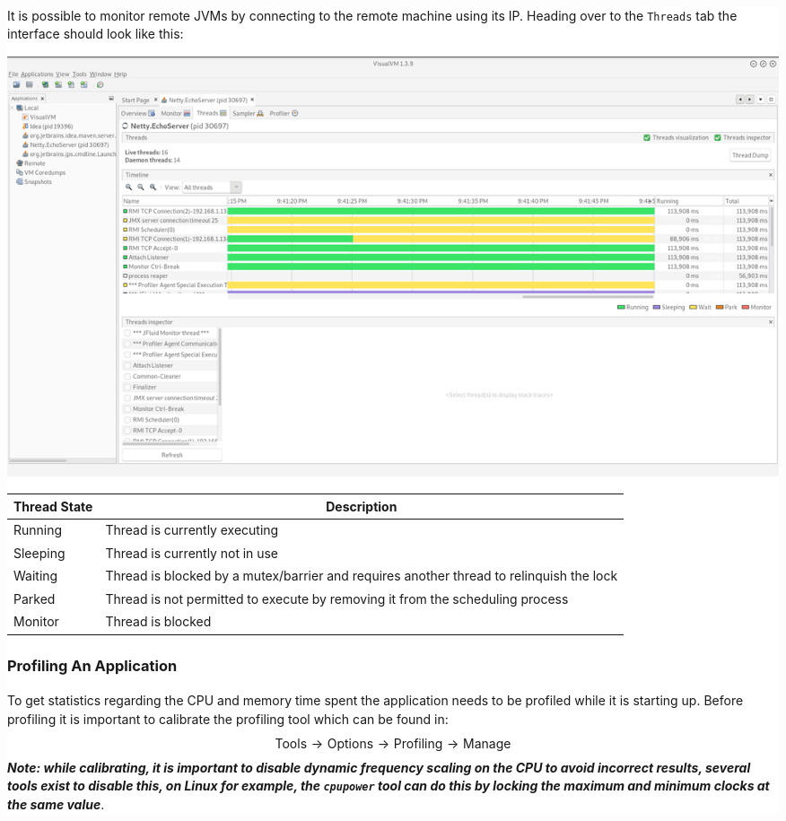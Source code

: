 It is possible to monitor remote JVMs by connecting to the remote machine using its IP. Heading over to the `Threads` tab the interface should look like this:

![threads](threads.png)

| Thread State | Description                              |
| ------------ | ---------------------------------------- |
| Running      | Thread is currently executing            |
| Sleeping     | Thread is currently not in use           |
| Waiting      | Thread is blocked by a mutex/barrier and requires another thread to relinquish the lock |
| Parked       | Thread is not permitted to execute by removing it from the scheduling process |
| Monitor      | Thread is blocked                        |

### Profiling An Application

To get statistics regarding the CPU and memory time spent the application needs to be profiled while it is starting up. Before profiling it is important to calibrate the profiling tool which can be found in:
$$
\text{Tools} \rightarrow \text{Options} \rightarrow \text{Profiling} \rightarrow\text{Manage} 
$$
***Note: while calibrating, it is important to disable dynamic frequency scaling on the CPU to avoid incorrect results, several tools exist to disable this, on Linux for example, the `cpupower` tool can do this by locking the maximum and minimum clocks at the same value***.
